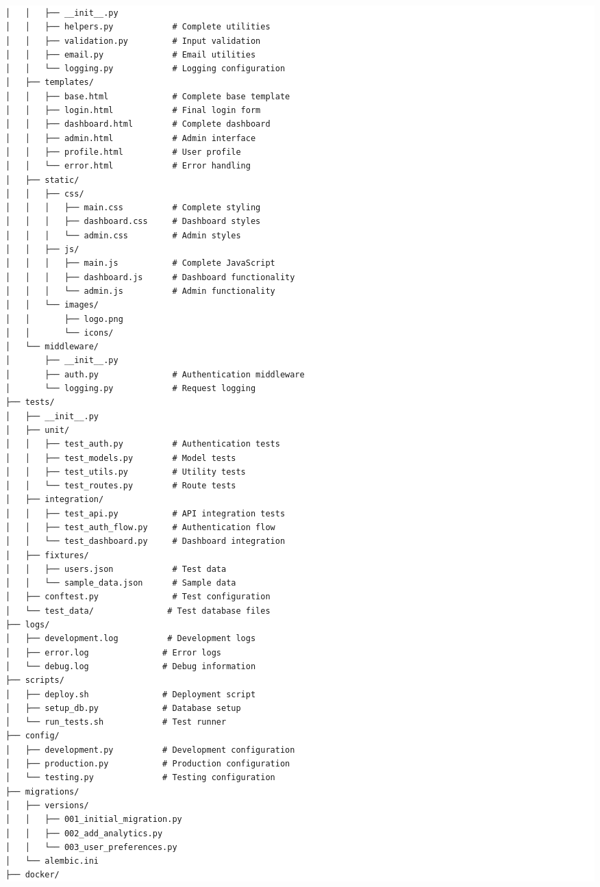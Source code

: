 ```
│   │   ├── __init__.py
│   │   ├── helpers.py            # Complete utilities
│   │   ├── validation.py         # Input validation
│   │   ├── email.py              # Email utilities
│   │   └── logging.py            # Logging configuration
│   ├── templates/
│   │   ├── base.html             # Complete base template
│   │   ├── login.html            # Final login form
│   │   ├── dashboard.html        # Complete dashboard
│   │   ├── admin.html            # Admin interface
│   │   ├── profile.html          # User profile
│   │   └── error.html            # Error handling
│   ├── static/
│   │   ├── css/
│   │   │   ├── main.css          # Complete styling
│   │   │   ├── dashboard.css     # Dashboard styles
│   │   │   └── admin.css         # Admin styles
│   │   ├── js/
│   │   │   ├── main.js           # Complete JavaScript
│   │   │   ├── dashboard.js      # Dashboard functionality
│   │   │   └── admin.js          # Admin functionality
│   │   └── images/
│   │       ├── logo.png
│   │       └── icons/
│   └── middleware/
│       ├── __init__.py
│       ├── auth.py               # Authentication middleware
│       └── logging.py            # Request logging
├── tests/
│   ├── __init__.py
│   ├── unit/
│   │   ├── test_auth.py          # Authentication tests
│   │   ├── test_models.py        # Model tests
│   │   ├── test_utils.py         # Utility tests
│   │   └── test_routes.py        # Route tests
│   ├── integration/
│   │   ├── test_api.py           # API integration tests
│   │   ├── test_auth_flow.py     # Authentication flow
│   │   └── test_dashboard.py     # Dashboard integration
│   ├── fixtures/
│   │   ├── users.json            # Test data
│   │   └── sample_data.json      # Sample data
│   ├── conftest.py               # Test configuration
│   └── test_data/               # Test database files
├── logs/
│   ├── development.log          # Development logs
│   ├── error.log               # Error logs
│   └── debug.log               # Debug information
├── scripts/
│   ├── deploy.sh               # Deployment script
│   ├── setup_db.py             # Database setup
│   └── run_tests.sh            # Test runner
├── config/
│   ├── development.py          # Development configuration
│   ├── production.py           # Production configuration
│   └── testing.py              # Testing configuration
├── migrations/
│   ├── versions/
│   │   ├── 001_initial_migration.py
│   │   ├── 002_add_analytics.py
│   │   └── 003_user_preferences.py
│   └── alembic.ini
├── docker/
```